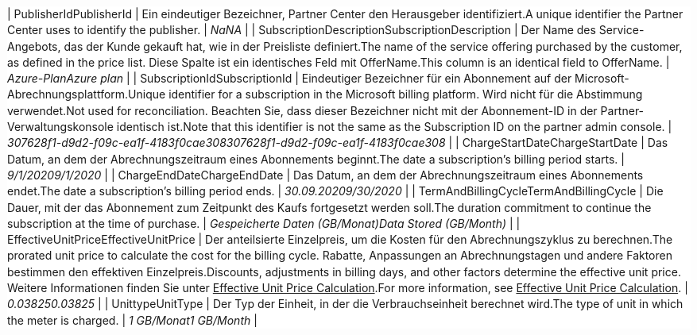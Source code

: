 | <span data-ttu-id="4c5a9-196">PublisherId</span><span class="sxs-lookup"><span data-stu-id="4c5a9-196">PublisherId</span></span> | <span data-ttu-id="4c5a9-197">Ein eindeutiger Bezeichner, Partner Center den Herausgeber identifiziert.</span><span class="sxs-lookup"><span data-stu-id="4c5a9-197">A unique identifier the Partner Center uses to identify the publisher.</span></span> | <span data-ttu-id="4c5a9-198">*Na*</span><span class="sxs-lookup"><span data-stu-id="4c5a9-198">*NA*</span></span> |
| <span data-ttu-id="4c5a9-199">SubscriptionDescription</span><span class="sxs-lookup"><span data-stu-id="4c5a9-199">SubscriptionDescription</span></span> | <span data-ttu-id="4c5a9-200">Der Name des Service-Angebots, das der Kunde gekauft hat, wie in der Preisliste definiert.</span><span class="sxs-lookup"><span data-stu-id="4c5a9-200">The name of the service offering purchased by the customer, as defined in the price list.</span></span> <span data-ttu-id="4c5a9-201">Diese Spalte ist ein identisches Feld mit OfferName.</span><span class="sxs-lookup"><span data-stu-id="4c5a9-201">This column is an identical field to OfferName.</span></span> | <span data-ttu-id="4c5a9-202">*Azure-Plan*</span><span class="sxs-lookup"><span data-stu-id="4c5a9-202">*Azure plan*</span></span> |
| <span data-ttu-id="4c5a9-203">SubscriptionId</span><span class="sxs-lookup"><span data-stu-id="4c5a9-203">SubscriptionId</span></span> | <span data-ttu-id="4c5a9-204">Eindeutiger Bezeichner für ein Abonnement auf der Microsoft-Abrechnungsplattform.</span><span class="sxs-lookup"><span data-stu-id="4c5a9-204">Unique identifier for a subscription in the Microsoft billing platform.</span></span> <span data-ttu-id="4c5a9-205">Wird nicht für die Abstimmung verwendet.</span><span class="sxs-lookup"><span data-stu-id="4c5a9-205">Not used for reconciliation.</span></span> <span data-ttu-id="4c5a9-206">Beachten Sie, dass dieser Bezeichner nicht mit der Abonnement-ID in der Partner-Verwaltungskonsole identisch ist.</span><span class="sxs-lookup"><span data-stu-id="4c5a9-206">Note that this identifier is not the same as the Subscription ID on the partner admin console.</span></span> | <span data-ttu-id="4c5a9-207">*307628f1-d9d2-f09c-ea1f-4183f0cae308*</span><span class="sxs-lookup"><span data-stu-id="4c5a9-207">*307628f1-d9d2-f09c-ea1f-4183f0cae308*</span></span> |
| <span data-ttu-id="4c5a9-208">ChargeStartDate</span><span class="sxs-lookup"><span data-stu-id="4c5a9-208">ChargeStartDate</span></span> | <span data-ttu-id="4c5a9-209">Das Datum, an dem der Abrechnungszeitraum eines Abonnements beginnt.</span><span class="sxs-lookup"><span data-stu-id="4c5a9-209">The date a subscription’s billing period starts.</span></span> | <span data-ttu-id="4c5a9-210">*9/1/2020*</span><span class="sxs-lookup"><span data-stu-id="4c5a9-210">*9/1/2020*</span></span> |
| <span data-ttu-id="4c5a9-211">ChargeEndDate</span><span class="sxs-lookup"><span data-stu-id="4c5a9-211">ChargeEndDate</span></span> | <span data-ttu-id="4c5a9-212">Das Datum, an dem der Abrechnungszeitraum eines Abonnements endet.</span><span class="sxs-lookup"><span data-stu-id="4c5a9-212">The date a subscription’s billing period ends.</span></span> | <span data-ttu-id="4c5a9-213">*30.09.2020*</span><span class="sxs-lookup"><span data-stu-id="4c5a9-213">*9/30/2020*</span></span> |
| <span data-ttu-id="4c5a9-214">TermAndBillingCycle</span><span class="sxs-lookup"><span data-stu-id="4c5a9-214">TermAndBillingCycle</span></span> | <span data-ttu-id="4c5a9-215">Die Dauer, mit der das Abonnement zum Zeitpunkt des Kaufs fortgesetzt werden soll.</span><span class="sxs-lookup"><span data-stu-id="4c5a9-215">The duration commitment to continue the subscription at the time of purchase.</span></span> | <span data-ttu-id="4c5a9-216">*Gespeicherte Daten (GB/Monat)*</span><span class="sxs-lookup"><span data-stu-id="4c5a9-216">*Data Stored (GB/Month)*</span></span> |
| <span data-ttu-id="4c5a9-217">EffectiveUnitPrice</span><span class="sxs-lookup"><span data-stu-id="4c5a9-217">EffectiveUnitPrice</span></span> | <span data-ttu-id="4c5a9-218">Der anteilsierte Einzelpreis, um die Kosten für den Abrechnungszyklus zu berechnen.</span><span class="sxs-lookup"><span data-stu-id="4c5a9-218">The prorated unit price to calculate the cost for the billing cycle.</span></span> <span data-ttu-id="4c5a9-219">Rabatte, Anpassungen an Abrechnungstagen und andere Faktoren bestimmen den effektiven Einzelpreis.</span><span class="sxs-lookup"><span data-stu-id="4c5a9-219">Discounts, adjustments in billing days, and other factors determine the effective unit price.</span></span> <span data-ttu-id="4c5a9-220">Weitere Informationen finden Sie unter [Effective Unit Price Calculation](./effective-unit-price-calculation.md).</span><span class="sxs-lookup"><span data-stu-id="4c5a9-220">For more information, see [Effective Unit Price Calculation](./effective-unit-price-calculation.md).</span></span>  | <span data-ttu-id="4c5a9-221">*0.03825*</span><span class="sxs-lookup"><span data-stu-id="4c5a9-221">*0.03825*</span></span> |
| <span data-ttu-id="4c5a9-222">Unittype</span><span class="sxs-lookup"><span data-stu-id="4c5a9-222">UnitType</span></span> | <span data-ttu-id="4c5a9-223">Der Typ der Einheit, in der die Verbrauchseinheit berechnet wird.</span><span class="sxs-lookup"><span data-stu-id="4c5a9-223">The type of unit in which the meter is charged.</span></span> | <span data-ttu-id="4c5a9-224">*1 GB/Monat*</span><span class="sxs-lookup"><span data-stu-id="4c5a9-224">*1 GB/Month*</span></span> |